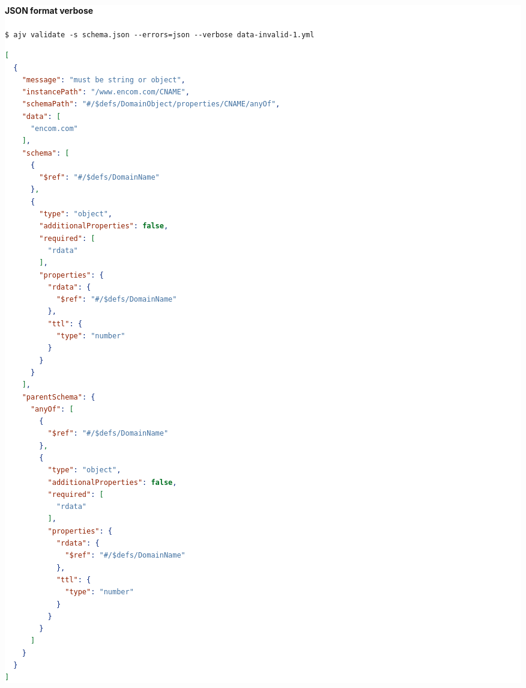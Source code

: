 #### JSON format verbose

    $ ajv validate -s schema.json --errors=json --verbose data-invalid-1.yml

``` json
[
  {
    "message": "must be string or object",
    "instancePath": "/www.encom.com/CNAME",
    "schemaPath": "#/$defs/DomainObject/properties/CNAME/anyOf",
    "data": [
      "encom.com"
    ],
    "schema": [
      {
        "$ref": "#/$defs/DomainName"
      },
      {
        "type": "object",
        "additionalProperties": false,
        "required": [
          "rdata"
        ],
        "properties": {
          "rdata": {
            "$ref": "#/$defs/DomainName"
          },
          "ttl": {
            "type": "number"
          }
        }
      }
    ],
    "parentSchema": {
      "anyOf": [
        {
          "$ref": "#/$defs/DomainName"
        },
        {
          "type": "object",
          "additionalProperties": false,
          "required": [
            "rdata"
          ],
          "properties": {
            "rdata": {
              "$ref": "#/$defs/DomainName"
            },
            "ttl": {
              "type": "number"
            }
          }
        }
      ]
    }
  }
]
```
